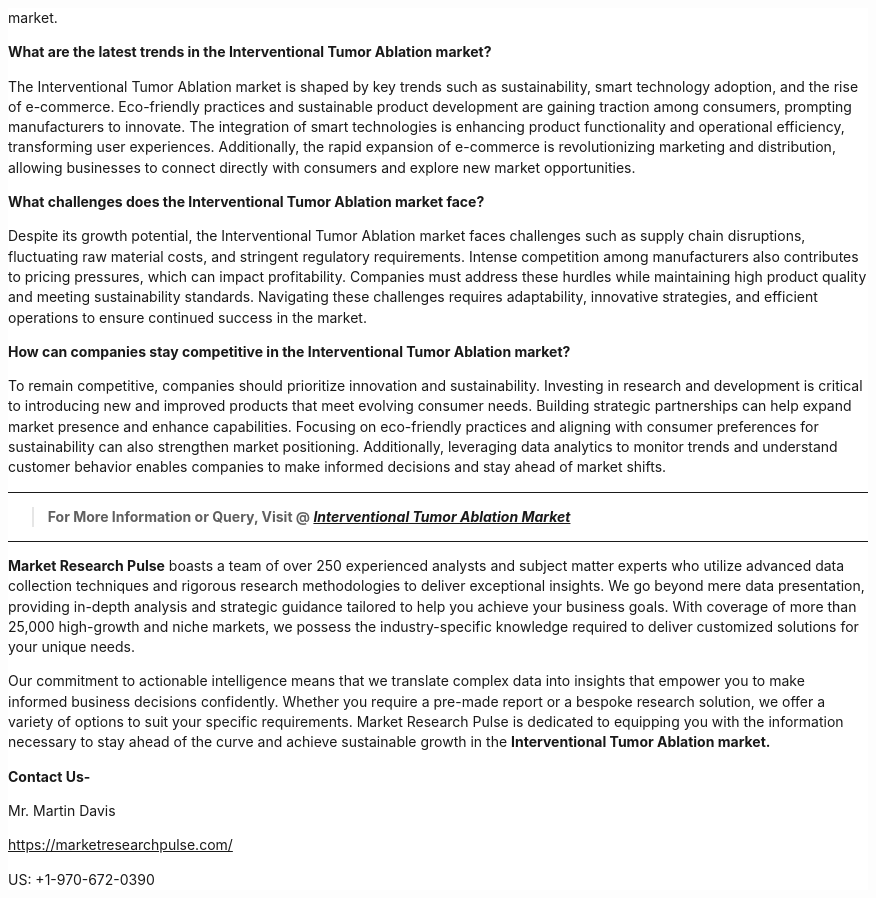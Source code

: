 market.</p><p><strong>What are the latest trends in the Interventional Tumor Ablation market?</strong></p><p>The Interventional Tumor Ablation market is shaped by key trends such as sustainability, smart technology adoption, and the rise of e-commerce. Eco-friendly practices and sustainable product development are gaining traction among consumers, prompting manufacturers to innovate. The integration of smart technologies is enhancing product functionality and operational efficiency, transforming user experiences. Additionally, the rapid expansion of e-commerce is revolutionizing marketing and distribution, allowing businesses to connect directly with consumers and explore new market opportunities.</p><p><strong>What challenges does the Interventional Tumor Ablation market face?</strong></p><p>Despite its growth potential, the Interventional Tumor Ablation market faces challenges such as supply chain disruptions, fluctuating raw material costs, and stringent regulatory requirements. Intense competition among manufacturers also contributes to pricing pressures, which can impact profitability. Companies must address these hurdles while maintaining high product quality and meeting sustainability standards. Navigating these challenges requires adaptability, innovative strategies, and efficient operations to ensure continued success in the market.</p><p><strong>How can companies stay competitive in the Interventional Tumor Ablation market?</strong></p><p>To remain competitive, companies should prioritize innovation and sustainability. Investing in research and development is critical to introducing new and improved products that meet evolving consumer needs. Building strategic partnerships can help expand market presence and enhance capabilities. Focusing on eco-friendly practices and aligning with consumer preferences for sustainability can also strengthen market positioning. Additionally, leveraging data analytics to monitor trends and understand customer behavior enables companies to make informed decisions and stay ahead of market shifts.</p><hr /><blockquote><p><strong>For More Information or Query, Visit @&nbsp;<em><a href="https://marketresearchpulse.com/report/29399/interventional-tumor-ablation-market?utm_source=Linkedin&utm_medium=0111">Interventional Tumor Ablation Market</a></em></strong></p></blockquote><hr /><p><strong>Market Research Pulse</strong> boasts a team of over 250 experienced analysts and subject matter experts who utilize advanced data collection techniques and rigorous research methodologies to deliver exceptional insights. We go beyond mere data presentation, providing in-depth analysis and strategic guidance tailored to help you achieve your business goals. With coverage of more than 25,000 high-growth and niche markets, we possess the industry-specific knowledge required to deliver customized solutions for your unique needs.</p><p>Our commitment to actionable intelligence means that we translate complex data into insights that empower you to make informed business decisions confidently. Whether you require a pre-made report or a bespoke research solution, we offer a variety of options to suit your specific requirements. Market Research Pulse is dedicated to equipping you with the information necessary to stay ahead of the curve and achieve sustainable growth in the <strong>Interventional Tumor Ablation market.</strong></p><p><strong>Contact Us-</strong></p><p>Mr. Martin Davis</p><p>https://marketresearchpulse.com/</p><p>US: +1-970-672-0390</p>
